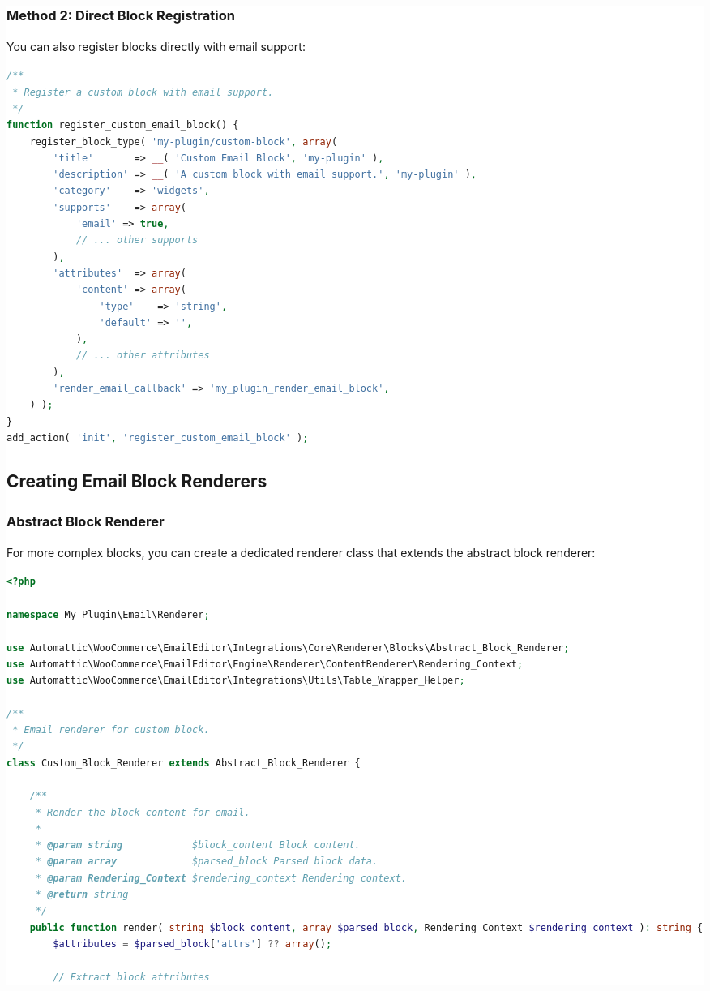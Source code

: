 ### Method 2: Direct Block Registration

You can also register blocks directly with email support:

```php
/**
 * Register a custom block with email support.
 */
function register_custom_email_block() {
    register_block_type( 'my-plugin/custom-block', array(
        'title'       => __( 'Custom Email Block', 'my-plugin' ),
        'description' => __( 'A custom block with email support.', 'my-plugin' ),
        'category'    => 'widgets',
        'supports'    => array(
            'email' => true,
            // ... other supports
        ),
        'attributes'  => array(
            'content' => array(
                'type'    => 'string',
                'default' => '',
            ),
            // ... other attributes
        ),
        'render_email_callback' => 'my_plugin_render_email_block',
    ) );
}
add_action( 'init', 'register_custom_email_block' );
```

## Creating Email Block Renderers

### Abstract Block Renderer

For more complex blocks, you can create a dedicated renderer class that extends the abstract block renderer:

```php
<?php

namespace My_Plugin\Email\Renderer;

use Automattic\WooCommerce\EmailEditor\Integrations\Core\Renderer\Blocks\Abstract_Block_Renderer;
use Automattic\WooCommerce\EmailEditor\Engine\Renderer\ContentRenderer\Rendering_Context;
use Automattic\WooCommerce\EmailEditor\Integrations\Utils\Table_Wrapper_Helper;

/**
 * Email renderer for custom block.
 */
class Custom_Block_Renderer extends Abstract_Block_Renderer {

    /**
     * Render the block content for email.
     *
     * @param string            $block_content Block content.
     * @param array             $parsed_block Parsed block data.
     * @param Rendering_Context $rendering_context Rendering context.
     * @return string
     */
    public function render( string $block_content, array $parsed_block, Rendering_Context $rendering_context ): string {
        $attributes = $parsed_block['attrs'] ?? array();
        
        // Extract block attributes
```